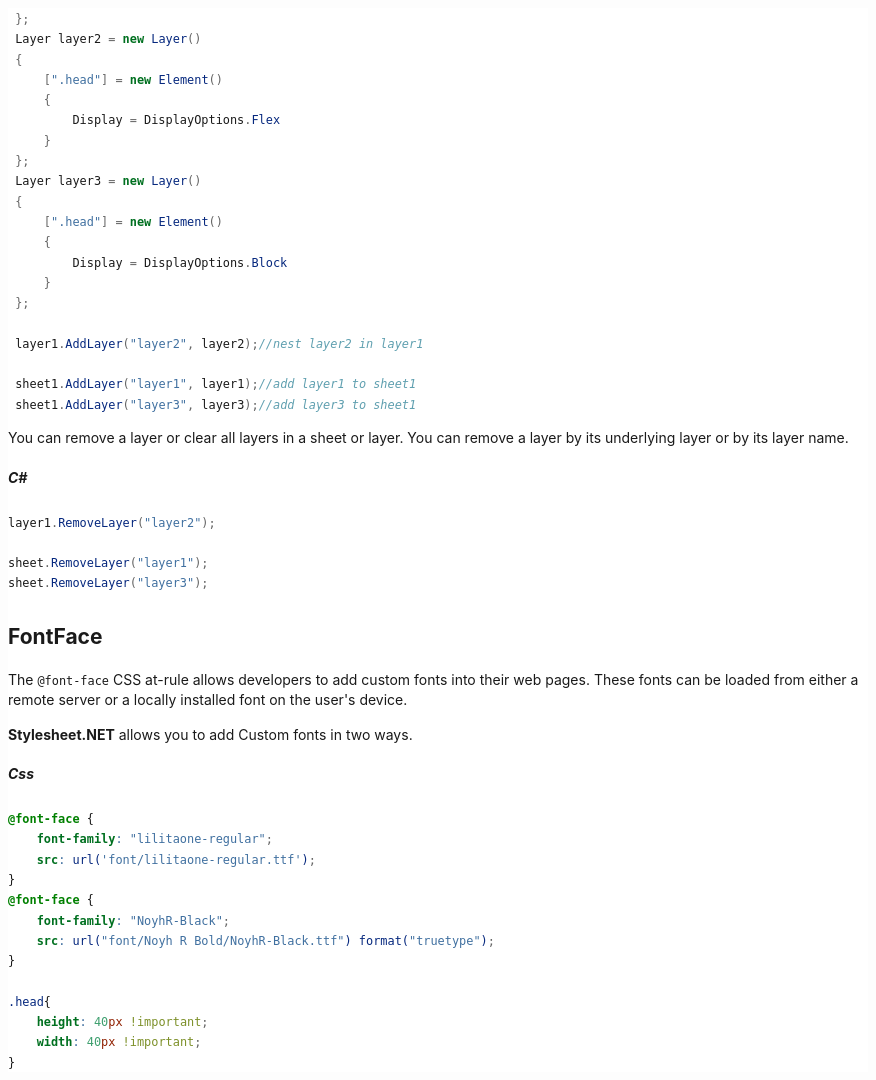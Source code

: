 ```csharp
 };
 Layer layer2 = new Layer()
 {
     [".head"] = new Element()
     {
         Display = DisplayOptions.Flex
     }
 };
 Layer layer3 = new Layer()
 {
     [".head"] = new Element()
     {
         Display = DisplayOptions.Block
     }
 };

 layer1.AddLayer("layer2", layer2);//nest layer2 in layer1

 sheet1.AddLayer("layer1", layer1);//add layer1 to sheet1
 sheet1.AddLayer("layer3", layer3);//add layer3 to sheet1
```

You can remove a layer or clear all layers in a sheet or layer. You can remove a layer by its underlying layer or by its layer name.

##### C#

```csharp
layer1.RemoveLayer("layer2");

sheet.RemoveLayer("layer1");
sheet.RemoveLayer("layer3");
```

## FontFace

The `@font-face` CSS at-rule allows developers to add custom fonts into their web pages. These fonts can be loaded from either a remote server or a locally installed font on the user's device.

**Stylesheet.NET** allows you to add Custom fonts in two ways.

##### Css

```css
@font-face {
    font-family: "lilitaone-regular";
    src: url('font/lilitaone-regular.ttf');
}
@font-face {
    font-family: "NoyhR-Black";
    src: url("font/Noyh R Bold/NoyhR-Black.ttf") format("truetype");
}

.head{
    height: 40px !important;
    width: 40px !important;
}
```
